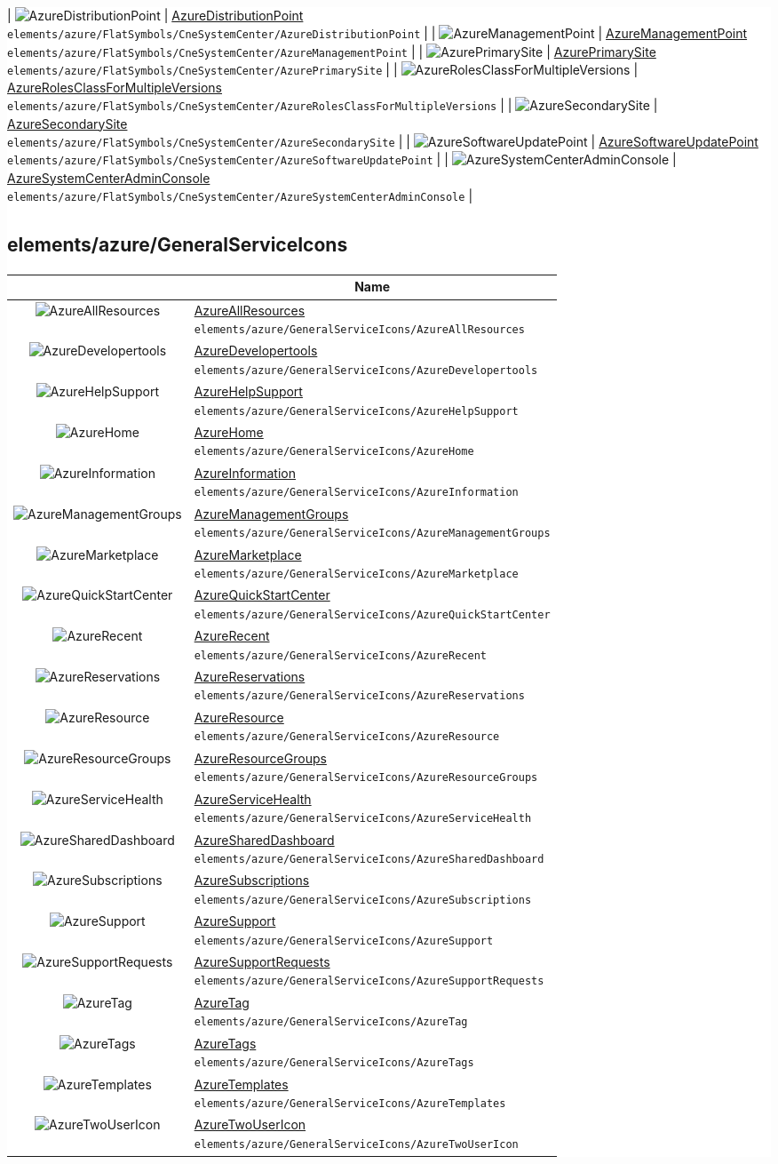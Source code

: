 | ![AzureDistributionPoint](FlatSymbols/CneSystemCenter/AzureDistributionPoint.element.png) | [AzureDistributionPoint](FlatSymbols/CneSystemCenter/AzureDistributionPoint.md)<br>`elements/azure/FlatSymbols/CneSystemCenter/AzureDistributionPoint` |
| ![AzureManagementPoint](FlatSymbols/CneSystemCenter/AzureManagementPoint.element.png) | [AzureManagementPoint](FlatSymbols/CneSystemCenter/AzureManagementPoint.md)<br>`elements/azure/FlatSymbols/CneSystemCenter/AzureManagementPoint` |
| ![AzurePrimarySite](FlatSymbols/CneSystemCenter/AzurePrimarySite.element.png) | [AzurePrimarySite](FlatSymbols/CneSystemCenter/AzurePrimarySite.md)<br>`elements/azure/FlatSymbols/CneSystemCenter/AzurePrimarySite` |
| ![AzureRolesClassForMultipleVersions](FlatSymbols/CneSystemCenter/AzureRolesClassForMultipleVersions.element.png) | [AzureRolesClassForMultipleVersions](FlatSymbols/CneSystemCenter/AzureRolesClassForMultipleVersions.md)<br>`elements/azure/FlatSymbols/CneSystemCenter/AzureRolesClassForMultipleVersions` |
| ![AzureSecondarySite](FlatSymbols/CneSystemCenter/AzureSecondarySite.element.png) | [AzureSecondarySite](FlatSymbols/CneSystemCenter/AzureSecondarySite.md)<br>`elements/azure/FlatSymbols/CneSystemCenter/AzureSecondarySite` |
| ![AzureSoftwareUpdatePoint](FlatSymbols/CneSystemCenter/AzureSoftwareUpdatePoint.element.png) | [AzureSoftwareUpdatePoint](FlatSymbols/CneSystemCenter/AzureSoftwareUpdatePoint.md)<br>`elements/azure/FlatSymbols/CneSystemCenter/AzureSoftwareUpdatePoint` |
| ![AzureSystemCenterAdminConsole](FlatSymbols/CneSystemCenter/AzureSystemCenterAdminConsole.element.png) | [AzureSystemCenterAdminConsole](FlatSymbols/CneSystemCenter/AzureSystemCenterAdminConsole.md)<br>`elements/azure/FlatSymbols/CneSystemCenter/AzureSystemCenterAdminConsole` |
## elements/azure/GeneralServiceIcons
| | Name |
| :-: | --- |
| ![AzureAllResources](GeneralServiceIcons/AzureAllResources.element.png) | [AzureAllResources](GeneralServiceIcons/AzureAllResources.md)<br>`elements/azure/GeneralServiceIcons/AzureAllResources` |
| ![AzureDevelopertools](GeneralServiceIcons/AzureDevelopertools.element.png) | [AzureDevelopertools](GeneralServiceIcons/AzureDevelopertools.md)<br>`elements/azure/GeneralServiceIcons/AzureDevelopertools` |
| ![AzureHelpSupport](GeneralServiceIcons/AzureHelpSupport.element.png) | [AzureHelpSupport](GeneralServiceIcons/AzureHelpSupport.md)<br>`elements/azure/GeneralServiceIcons/AzureHelpSupport` |
| ![AzureHome](GeneralServiceIcons/AzureHome.element.png) | [AzureHome](GeneralServiceIcons/AzureHome.md)<br>`elements/azure/GeneralServiceIcons/AzureHome` |
| ![AzureInformation](GeneralServiceIcons/AzureInformation.element.png) | [AzureInformation](GeneralServiceIcons/AzureInformation.md)<br>`elements/azure/GeneralServiceIcons/AzureInformation` |
| ![AzureManagementGroups](GeneralServiceIcons/AzureManagementGroups.element.png) | [AzureManagementGroups](GeneralServiceIcons/AzureManagementGroups.md)<br>`elements/azure/GeneralServiceIcons/AzureManagementGroups` |
| ![AzureMarketplace](GeneralServiceIcons/AzureMarketplace.element.png) | [AzureMarketplace](GeneralServiceIcons/AzureMarketplace.md)<br>`elements/azure/GeneralServiceIcons/AzureMarketplace` |
| ![AzureQuickStartCenter](GeneralServiceIcons/AzureQuickStartCenter.element.png) | [AzureQuickStartCenter](GeneralServiceIcons/AzureQuickStartCenter.md)<br>`elements/azure/GeneralServiceIcons/AzureQuickStartCenter` |
| ![AzureRecent](GeneralServiceIcons/AzureRecent.element.png) | [AzureRecent](GeneralServiceIcons/AzureRecent.md)<br>`elements/azure/GeneralServiceIcons/AzureRecent` |
| ![AzureReservations](GeneralServiceIcons/AzureReservations.element.png) | [AzureReservations](GeneralServiceIcons/AzureReservations.md)<br>`elements/azure/GeneralServiceIcons/AzureReservations` |
| ![AzureResource](GeneralServiceIcons/AzureResource.element.png) | [AzureResource](GeneralServiceIcons/AzureResource.md)<br>`elements/azure/GeneralServiceIcons/AzureResource` |
| ![AzureResourceGroups](GeneralServiceIcons/AzureResourceGroups.element.png) | [AzureResourceGroups](GeneralServiceIcons/AzureResourceGroups.md)<br>`elements/azure/GeneralServiceIcons/AzureResourceGroups` |
| ![AzureServiceHealth](GeneralServiceIcons/AzureServiceHealth.element.png) | [AzureServiceHealth](GeneralServiceIcons/AzureServiceHealth.md)<br>`elements/azure/GeneralServiceIcons/AzureServiceHealth` |
| ![AzureSharedDashboard](GeneralServiceIcons/AzureSharedDashboard.element.png) | [AzureSharedDashboard](GeneralServiceIcons/AzureSharedDashboard.md)<br>`elements/azure/GeneralServiceIcons/AzureSharedDashboard` |
| ![AzureSubscriptions](GeneralServiceIcons/AzureSubscriptions.element.png) | [AzureSubscriptions](GeneralServiceIcons/AzureSubscriptions.md)<br>`elements/azure/GeneralServiceIcons/AzureSubscriptions` |
| ![AzureSupport](GeneralServiceIcons/AzureSupport.element.png) | [AzureSupport](GeneralServiceIcons/AzureSupport.md)<br>`elements/azure/GeneralServiceIcons/AzureSupport` |
| ![AzureSupportRequests](GeneralServiceIcons/AzureSupportRequests.element.png) | [AzureSupportRequests](GeneralServiceIcons/AzureSupportRequests.md)<br>`elements/azure/GeneralServiceIcons/AzureSupportRequests` |
| ![AzureTag](GeneralServiceIcons/AzureTag.element.png) | [AzureTag](GeneralServiceIcons/AzureTag.md)<br>`elements/azure/GeneralServiceIcons/AzureTag` |
| ![AzureTags](GeneralServiceIcons/AzureTags.element.png) | [AzureTags](GeneralServiceIcons/AzureTags.md)<br>`elements/azure/GeneralServiceIcons/AzureTags` |
| ![AzureTemplates](GeneralServiceIcons/AzureTemplates.element.png) | [AzureTemplates](GeneralServiceIcons/AzureTemplates.md)<br>`elements/azure/GeneralServiceIcons/AzureTemplates` |
| ![AzureTwoUserIcon](GeneralServiceIcons/AzureTwoUserIcon.element.png) | [AzureTwoUserIcon](GeneralServiceIcons/AzureTwoUserIcon.md)<br>`elements/azure/GeneralServiceIcons/AzureTwoUserIcon` |